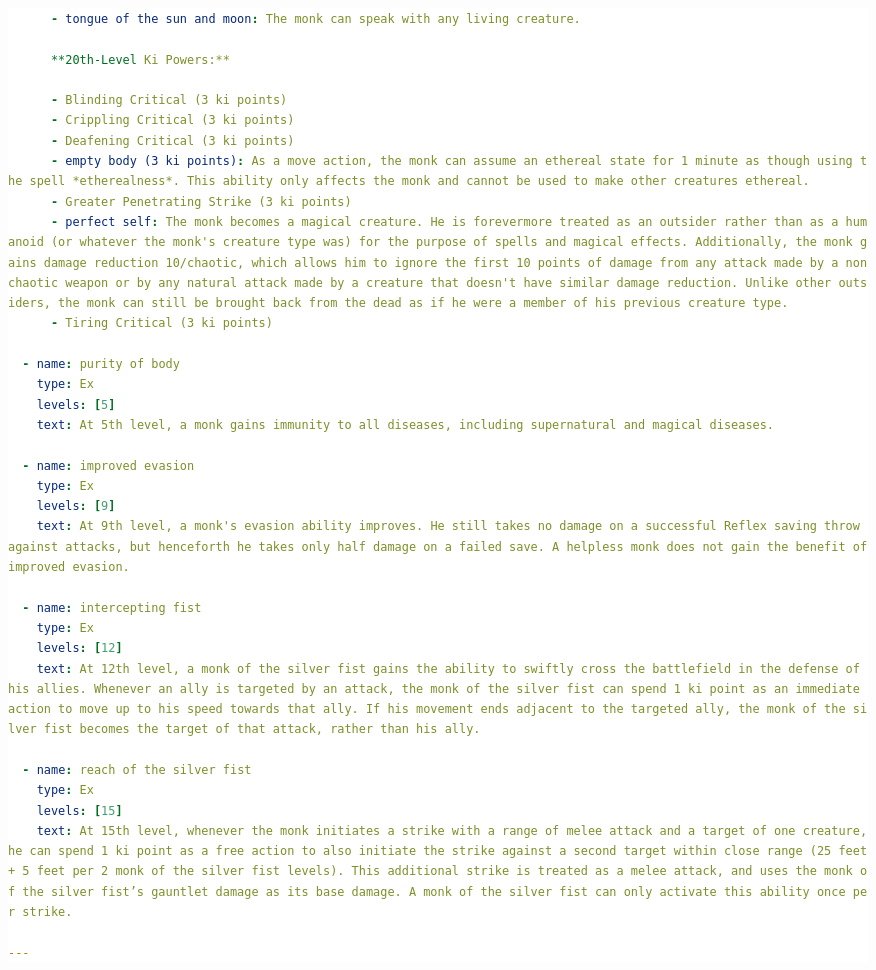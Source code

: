 ```yaml
      - tongue of the sun and moon: The monk can speak with any living creature.

      **20th-Level Ki Powers:**

      - Blinding Critical (3 ki points)
      - Crippling Critical (3 ki points)
      - Deafening Critical (3 ki points)
      - empty body (3 ki points): As a move action, the monk can assume an ethereal state for 1 minute as though using the spell *etherealness*. This ability only affects the monk and cannot be used to make other creatures ethereal.
      - Greater Penetrating Strike (3 ki points)
      - perfect self: The monk becomes a magical creature. He is forevermore treated as an outsider rather than as a humanoid (or whatever the monk's creature type was) for the purpose of spells and magical effects. Additionally, the monk gains damage reduction 10/chaotic, which allows him to ignore the first 10 points of damage from any attack made by a nonchaotic weapon or by any natural attack made by a creature that doesn't have similar damage reduction. Unlike other outsiders, the monk can still be brought back from the dead as if he were a member of his previous creature type.
      - Tiring Critical (3 ki points)

  - name: purity of body
    type: Ex
    levels: [5]
    text: At 5th level, a monk gains immunity to all diseases, including supernatural and magical diseases.

  - name: improved evasion
    type: Ex
    levels: [9]
    text: At 9th level, a monk's evasion ability improves. He still takes no damage on a successful Reflex saving throw against attacks, but henceforth he takes only half damage on a failed save. A helpless monk does not gain the benefit of improved evasion.

  - name: intercepting fist
    type: Ex
    levels: [12]
    text: At 12th level, a monk of the silver fist gains the ability to swiftly cross the battlefield in the defense of his allies. Whenever an ally is targeted by an attack, the monk of the silver fist can spend 1 ki point as an immediate action to move up to his speed towards that ally. If his movement ends adjacent to the targeted ally, the monk of the silver fist becomes the target of that attack, rather than his ally.

  - name: reach of the silver fist
    type: Ex
    levels: [15]
    text: At 15th level, whenever the monk initiates a strike with a range of melee attack and a target of one creature, he can spend 1 ki point as a free action to also initiate the strike against a second target within close range (25 feet + 5 feet per 2 monk of the silver fist levels). This additional strike is treated as a melee attack, and uses the monk of the silver fist’s gauntlet damage as its base damage. A monk of the silver fist can only activate this ability once per strike.

---
```

